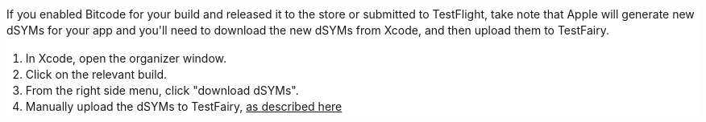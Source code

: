 If you enabled Bitcode for your build and released it to the store or submitted to TestFlight, take note that Apple will generate new dSYMs for your app and you'll need to download the new dSYMs from Xcode, and then upload them to TestFairy.

1. In Xcode, open the organizer window.
2. Click on the relevant build.
3. From the right side menu, click "download dSYMs".
4. Manually upload the dSYMs to TestFairy, [as described here](#upload-symbols)
